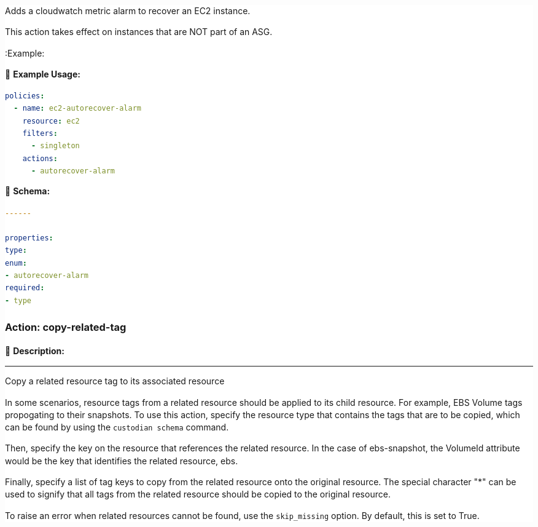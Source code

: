 Adds a cloudwatch metric alarm to recover an EC2 instance.

This action takes effect on instances that are NOT part
of an ASG.

:Example:

📌 **Example Usage:**

```yaml
policies:
  - name: ec2-autorecover-alarm
    resource: ec2
    filters:
      - singleton
    actions:
      - autorecover-alarm
```



📌 **Schema:**

```yaml
------

properties:
type:
enum:
- autorecover-alarm
required:
- type
```


### Action: copy-related-tag
<a name="action-copy-related-tag"></a>
📌 **Description:**

----

Copy a related resource tag to its associated resource

In some scenarios, resource tags from a related resource should be applied
to its child resource. For example, EBS Volume tags propogating to their
snapshots. To use this action, specify the resource type that contains the
tags that are to be copied, which can be found by using the
`custodian schema` command.

Then, specify the key on the resource that references the related resource.
In the case of ebs-snapshot, the VolumeId attribute would be the key that
identifies the related resource, ebs.

Finally, specify a list of tag keys to copy from the related resource onto
the original resource. The special character "*" can be used to signify that
all tags from the related resource should be copied to the original resource.

To raise an error when related resources cannot be found, use the
`skip_missing` option. By default, this is set to True.
